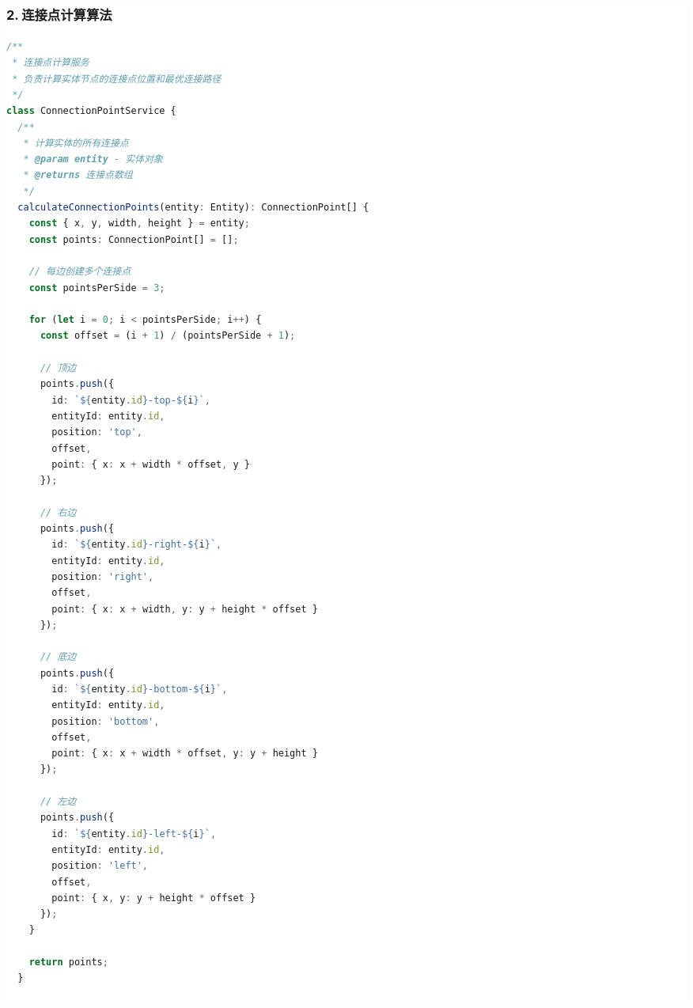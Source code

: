 ### 2. 连接点计算算法

```typescript
/**
 * 连接点计算服务
 * 负责计算实体节点的连接点位置和最优连接路径
 */
class ConnectionPointService {
  /**
   * 计算实体的所有连接点
   * @param entity - 实体对象
   * @returns 连接点数组
   */
  calculateConnectionPoints(entity: Entity): ConnectionPoint[] {
    const { x, y, width, height } = entity;
    const points: ConnectionPoint[] = [];
    
    // 每边创建多个连接点
    const pointsPerSide = 3;
    
    for (let i = 0; i < pointsPerSide; i++) {
      const offset = (i + 1) / (pointsPerSide + 1);
      
      // 顶边
      points.push({
        id: `${entity.id}-top-${i}`,
        entityId: entity.id,
        position: 'top',
        offset,
        point: { x: x + width * offset, y }
      });
      
      // 右边
      points.push({
        id: `${entity.id}-right-${i}`,
        entityId: entity.id,
        position: 'right',
        offset,
        point: { x: x + width, y: y + height * offset }
      });
      
      // 底边
      points.push({
        id: `${entity.id}-bottom-${i}`,
        entityId: entity.id,
        position: 'bottom',
        offset,
        point: { x: x + width * offset, y: y + height }
      });
      
      // 左边
      points.push({
        id: `${entity.id}-left-${i}`,
        entityId: entity.id,
        position: 'left',
        offset,
        point: { x, y: y + height * offset }
      });
    }
    
    return points;
  }
  
```
